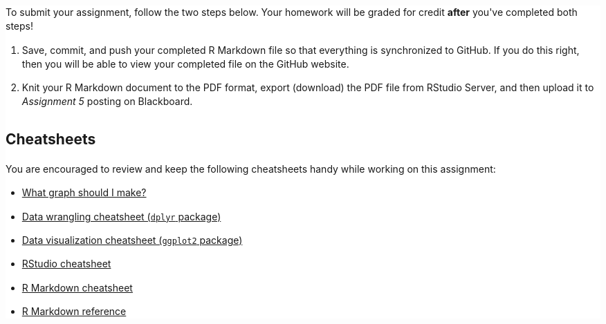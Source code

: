 To submit your assignment, follow the two steps below.
Your homework will be graded for credit **after** you've completed both steps!

1.  Save, commit, and push your completed R Markdown file so that everything is synchronized to GitHub.
    If you do this right, then you will be able to view your completed file on the GitHub website.

2.  Knit your R Markdown document to the PDF format, export (download) the PDF file from RStudio Server, and then upload it to *Assignment 5* posting on Blackboard.

## Cheatsheets

You are encouraged to review and keep the following cheatsheets handy while working on this assignment:

*   [What graph should I make?][what-graph]

*   [Data wrangling cheatsheet (`dplyr` package)][dplyr-cheatsheet]

*   [Data visualization cheatsheet (`ggplot2` package)][ggplot2-cheatsheet]

*   [RStudio cheatsheet][rstudio-cheatsheet]

*   [R Markdown cheatsheet][rmarkdown-cheatsheet]

*   [R Markdown reference][rmarkdown-reference]

[what-graph]:           https://drive.google.com/file/d/1zsedQ9kHFtxhFE3R99PQ1a_yTTamJu3e/view?usp=sharing
[dplyr-cheatsheet]:     https://gmuedu-my.sharepoint.com/:b:/g/personal/dwhite34_gmu_edu/ESQlogUDLfpNiXc3cD40crwBz0C0zfESw-6jRwTrHT4UBA?e=bQKhzS
[ggplot2-cheatsheet]:   https://gmuedu-my.sharepoint.com/:b:/g/personal/dwhite34_gmu_edu/ESLxplzb1sdLszfqs3208G0BdScfSbNqrikzJ1pIKczsFw?e=cwYcjM
[rstudio-cheatsheet]:   https://gmuedu-my.sharepoint.com/:b:/g/personal/dwhite34_gmu_edu/EVAQYYLorhxPh49NdlZV4KgBNNBQHRdJNthHK0ZuID8_Gw?e=dfzJPt
[rmarkdown-reference]:  https://gmuedu-my.sharepoint.com/:b:/g/personal/dwhite34_gmu_edu/Ed4VQ0-6mEhBp2IkjIdGDK0BwaR9BDzEnpnVyyxDn_gasg?e=1eLHsa
[rmarkdown-cheatsheet]: https://gmuedu-my.sharepoint.com/:b:/g/personal/dwhite34_gmu_edu/ETKKUWqePhRJv-VvAOsg4F4BPte7yKfQJKyyr1gNMg46yQ?e=hJPHXV
